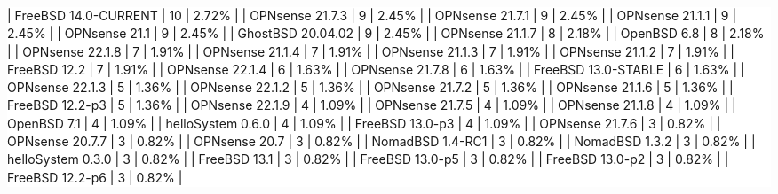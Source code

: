 | FreeBSD 14.0-CURRENT | 10        | 2.72%   |
| OPNsense 21.7.3      | 9         | 2.45%   |
| OPNsense 21.7.1      | 9         | 2.45%   |
| OPNsense 21.1.1      | 9         | 2.45%   |
| OPNsense 21.1        | 9         | 2.45%   |
| GhostBSD 20.04.02    | 9         | 2.45%   |
| OPNsense 21.1.7      | 8         | 2.18%   |
| OpenBSD 6.8          | 8         | 2.18%   |
| OPNsense 22.1.8      | 7         | 1.91%   |
| OPNsense 21.1.4      | 7         | 1.91%   |
| OPNsense 21.1.3      | 7         | 1.91%   |
| OPNsense 21.1.2      | 7         | 1.91%   |
| FreeBSD 12.2         | 7         | 1.91%   |
| OPNsense 22.1.4      | 6         | 1.63%   |
| OPNsense 21.7.8      | 6         | 1.63%   |
| FreeBSD 13.0-STABLE  | 6         | 1.63%   |
| OPNsense 22.1.3      | 5         | 1.36%   |
| OPNsense 22.1.2      | 5         | 1.36%   |
| OPNsense 21.7.2      | 5         | 1.36%   |
| OPNsense 21.1.6      | 5         | 1.36%   |
| FreeBSD 12.2-p3      | 5         | 1.36%   |
| OPNsense 22.1.9      | 4         | 1.09%   |
| OPNsense 21.7.5      | 4         | 1.09%   |
| OPNsense 21.1.8      | 4         | 1.09%   |
| OpenBSD 7.1          | 4         | 1.09%   |
| helloSystem 0.6.0    | 4         | 1.09%   |
| FreeBSD 13.0-p3      | 4         | 1.09%   |
| OPNsense 21.7.6      | 3         | 0.82%   |
| OPNsense 20.7.7      | 3         | 0.82%   |
| OPNsense 20.7        | 3         | 0.82%   |
| NomadBSD 1.4-RC1     | 3         | 0.82%   |
| NomadBSD 1.3.2       | 3         | 0.82%   |
| helloSystem 0.3.0    | 3         | 0.82%   |
| FreeBSD 13.1         | 3         | 0.82%   |
| FreeBSD 13.0-p5      | 3         | 0.82%   |
| FreeBSD 13.0-p2      | 3         | 0.82%   |
| FreeBSD 12.2-p6      | 3         | 0.82%   |